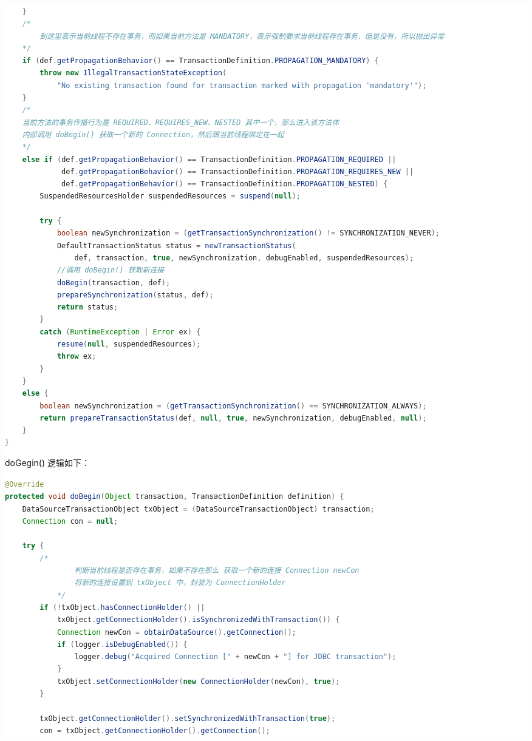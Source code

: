 ```java
    }
	/*
		到这里表示当前线程不存在事务，而如果当前方法是 MANDATORY，表示强制要求当前线程存在事务，但是没有，所以抛出异常
	*/
    if (def.getPropagationBehavior() == TransactionDefinition.PROPAGATION_MANDATORY) {
        throw new IllegalTransactionStateException(
            "No existing transaction found for transaction marked with propagation 'mandatory'");
    }
    /*
    当前方法的事务传播行为是 REQUIRED、REQUIRES_NEW、NESTED 其中一个，那么进入该方法体
    内部调用 doBegin() 获取一个新的 Connection，然后跟当前线程绑定在一起
    */
    else if (def.getPropagationBehavior() == TransactionDefinition.PROPAGATION_REQUIRED ||
             def.getPropagationBehavior() == TransactionDefinition.PROPAGATION_REQUIRES_NEW ||
             def.getPropagationBehavior() == TransactionDefinition.PROPAGATION_NESTED) {
        SuspendedResourcesHolder suspendedResources = suspend(null);
       
        try {
            boolean newSynchronization = (getTransactionSynchronization() != SYNCHRONIZATION_NEVER);
            DefaultTransactionStatus status = newTransactionStatus(
                def, transaction, true, newSynchronization, debugEnabled, suspendedResources);
            //调用 doBegin() 获取新连接
            doBegin(transaction, def);
            prepareSynchronization(status, def);
            return status;
        }
        catch (RuntimeException | Error ex) {
            resume(null, suspendedResources);
            throw ex;
        }
    }
    else {
        boolean newSynchronization = (getTransactionSynchronization() == SYNCHRONIZATION_ALWAYS);
        return prepareTransactionStatus(def, null, true, newSynchronization, debugEnabled, null);
    }
}
```



doGegin() 逻辑如下：

```java
@Override
protected void doBegin(Object transaction, TransactionDefinition definition) {
    DataSourceTransactionObject txObject = (DataSourceTransactionObject) transaction;
    Connection con = null;

    try {
        /*
            	判断当前线程是否存在事务，如果不存在那么 获取一个新的连接 Connection newCon
            	将新的连接设置到 txObject 中，封装为 ConnectionHolder
            */
        if (!txObject.hasConnectionHolder() ||
            txObject.getConnectionHolder().isSynchronizedWithTransaction()) {
            Connection newCon = obtainDataSource().getConnection();
            if (logger.isDebugEnabled()) {
                logger.debug("Acquired Connection [" + newCon + "] for JDBC transaction");
            }
            txObject.setConnectionHolder(new ConnectionHolder(newCon), true);
        }

        txObject.getConnectionHolder().setSynchronizedWithTransaction(true);
        con = txObject.getConnectionHolder().getConnection();
```